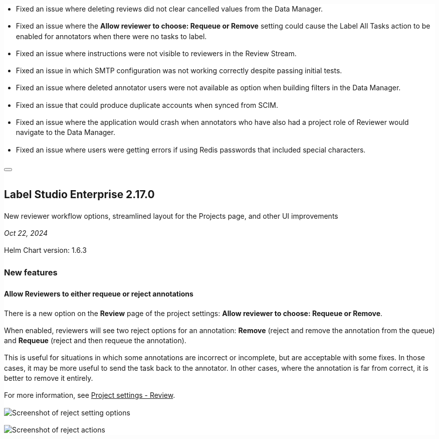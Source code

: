 - Fixed an issue where deleting reviews did not clear cancelled values from the Data Manager.

- Fixed an issue where the **Allow reviewer to choose: Requeue or Remove** setting could cause the Label All Tasks action to be enabled for annotators when there were no tasks to label.

- Fixed an issue where instructions were not visible to reviewers in the Review Stream.

- Fixed an issue in which SMTP configuration was not working correctly despite passing initial tests.

- Fixed an issue where deleted annotator users were not available as option when building filters in the Data Manager.

- Fixed an issue that could produce duplicate accounts when synced from SCIM.

- Fixed an issue where the application would crash when annotators who have also had a project role of Reviewer would navigate to the Data Manager.

- Fixed an issue where users were getting errors if using Redis passwords that included special characters.






</div><div class="release-note"><button class="release-note-toggle"></button>
<a name="2170md"></a>

## Label Studio Enterprise 2.17.0

<div class="onprem-highlight">New reviewer workflow options, streamlined layout for the Projects page, and other UI improvements </div>

*Oct 22, 2024*

Helm Chart version: 1.6.3

### New features

#### Allow Reviewers to either requeue or reject annotations

There is a new option on the **Review** page of the project settings: **Allow reviewer to choose: Requeue or Remove**.

When enabled, reviewers will see two reject options for an annotation: **Remove** (reject and remove the annotation from the queue) and **Requeue** (reject and then requeue the annotation).

This is useful for situations in which some annotations are incorrect or incomplete, but are acceptable with some fixes. In those cases, it may be more useful to send the task back to the annotator. In other cases, where the annotation is far from correct, it is better to remove it entirely. 

For more information, see [Project settings - Review](#Review).

![Screenshot of reject setting options](/images/releases/2_17_0_review_settings.png)

![Screenshot of reject actions](/images/releases/2_17_0_review_actions.png)

